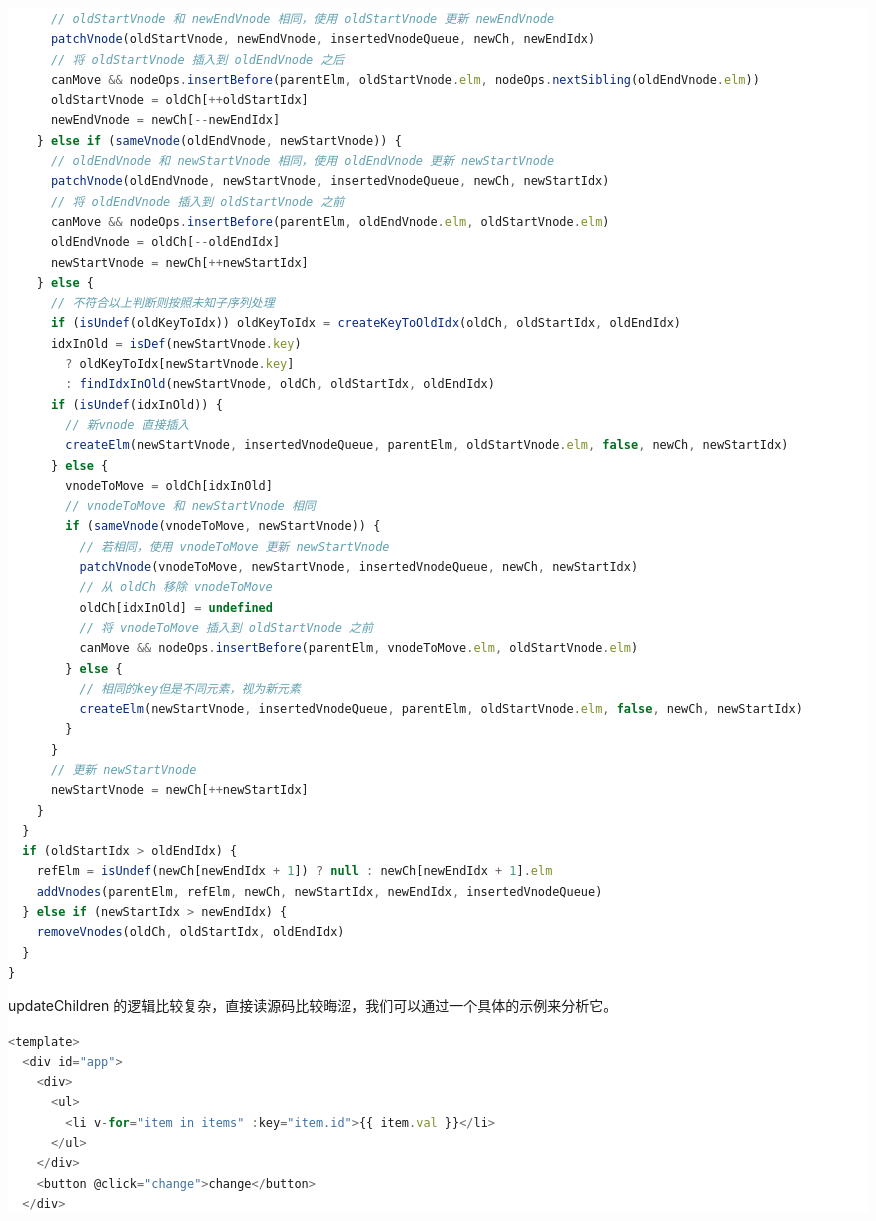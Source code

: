 ```javascript
      // oldStartVnode 和 newEndVnode 相同，使用 oldStartVnode 更新 newEndVnode
      patchVnode(oldStartVnode, newEndVnode, insertedVnodeQueue, newCh, newEndIdx)
      // 将 oldStartVnode 插入到 oldEndVnode 之后
      canMove && nodeOps.insertBefore(parentElm, oldStartVnode.elm, nodeOps.nextSibling(oldEndVnode.elm))
      oldStartVnode = oldCh[++oldStartIdx]
      newEndVnode = newCh[--newEndIdx]
    } else if (sameVnode(oldEndVnode, newStartVnode)) {
      // oldEndVnode 和 newStartVnode 相同，使用 oldEndVnode 更新 newStartVnode
      patchVnode(oldEndVnode, newStartVnode, insertedVnodeQueue, newCh, newStartIdx)
      // 将 oldEndVnode 插入到 oldStartVnode 之前
      canMove && nodeOps.insertBefore(parentElm, oldEndVnode.elm, oldStartVnode.elm)
      oldEndVnode = oldCh[--oldEndIdx]
      newStartVnode = newCh[++newStartIdx]
    } else {
      // 不符合以上判断则按照未知子序列处理
      if (isUndef(oldKeyToIdx)) oldKeyToIdx = createKeyToOldIdx(oldCh, oldStartIdx, oldEndIdx)
      idxInOld = isDef(newStartVnode.key)
        ? oldKeyToIdx[newStartVnode.key]
        : findIdxInOld(newStartVnode, oldCh, oldStartIdx, oldEndIdx)
      if (isUndef(idxInOld)) {
        // 新vnode 直接插入
        createElm(newStartVnode, insertedVnodeQueue, parentElm, oldStartVnode.elm, false, newCh, newStartIdx)
      } else {
        vnodeToMove = oldCh[idxInOld]
        // vnodeToMove 和 newStartVnode 相同
        if (sameVnode(vnodeToMove, newStartVnode)) {
          // 若相同，使用 vnodeToMove 更新 newStartVnode
          patchVnode(vnodeToMove, newStartVnode, insertedVnodeQueue, newCh, newStartIdx)
          // 从 oldCh 移除 vnodeToMove
          oldCh[idxInOld] = undefined
          // 将 vnodeToMove 插入到 oldStartVnode 之前
          canMove && nodeOps.insertBefore(parentElm, vnodeToMove.elm, oldStartVnode.elm)
        } else {
          // 相同的key但是不同元素，视为新元素
          createElm(newStartVnode, insertedVnodeQueue, parentElm, oldStartVnode.elm, false, newCh, newStartIdx)
        }
      }
      // 更新 newStartVnode
      newStartVnode = newCh[++newStartIdx]
    }
  }
  if (oldStartIdx > oldEndIdx) {
    refElm = isUndef(newCh[newEndIdx + 1]) ? null : newCh[newEndIdx + 1].elm
    addVnodes(parentElm, refElm, newCh, newStartIdx, newEndIdx, insertedVnodeQueue)
  } else if (newStartIdx > newEndIdx) {
    removeVnodes(oldCh, oldStartIdx, oldEndIdx)
  }
}
```
updateChildren 的逻辑比较复杂，直接读源码比较晦涩，我们可以通过一个具体的示例来分析它。
```javascript
<template>
  <div id="app">
    <div>
      <ul>
        <li v-for="item in items" :key="item.id">{{ item.val }}</li>
      </ul>
    </div>
    <button @click="change">change</button>
  </div>
```